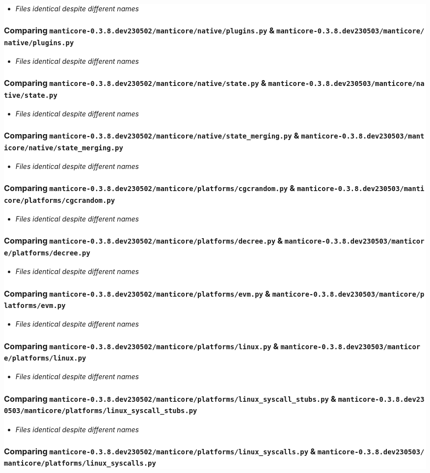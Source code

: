  * *Files identical despite different names*

### Comparing `manticore-0.3.8.dev230502/manticore/native/plugins.py` & `manticore-0.3.8.dev230503/manticore/native/plugins.py`

 * *Files identical despite different names*

### Comparing `manticore-0.3.8.dev230502/manticore/native/state.py` & `manticore-0.3.8.dev230503/manticore/native/state.py`

 * *Files identical despite different names*

### Comparing `manticore-0.3.8.dev230502/manticore/native/state_merging.py` & `manticore-0.3.8.dev230503/manticore/native/state_merging.py`

 * *Files identical despite different names*

### Comparing `manticore-0.3.8.dev230502/manticore/platforms/cgcrandom.py` & `manticore-0.3.8.dev230503/manticore/platforms/cgcrandom.py`

 * *Files identical despite different names*

### Comparing `manticore-0.3.8.dev230502/manticore/platforms/decree.py` & `manticore-0.3.8.dev230503/manticore/platforms/decree.py`

 * *Files identical despite different names*

### Comparing `manticore-0.3.8.dev230502/manticore/platforms/evm.py` & `manticore-0.3.8.dev230503/manticore/platforms/evm.py`

 * *Files identical despite different names*

### Comparing `manticore-0.3.8.dev230502/manticore/platforms/linux.py` & `manticore-0.3.8.dev230503/manticore/platforms/linux.py`

 * *Files identical despite different names*

### Comparing `manticore-0.3.8.dev230502/manticore/platforms/linux_syscall_stubs.py` & `manticore-0.3.8.dev230503/manticore/platforms/linux_syscall_stubs.py`

 * *Files identical despite different names*

### Comparing `manticore-0.3.8.dev230502/manticore/platforms/linux_syscalls.py` & `manticore-0.3.8.dev230503/manticore/platforms/linux_syscalls.py`
